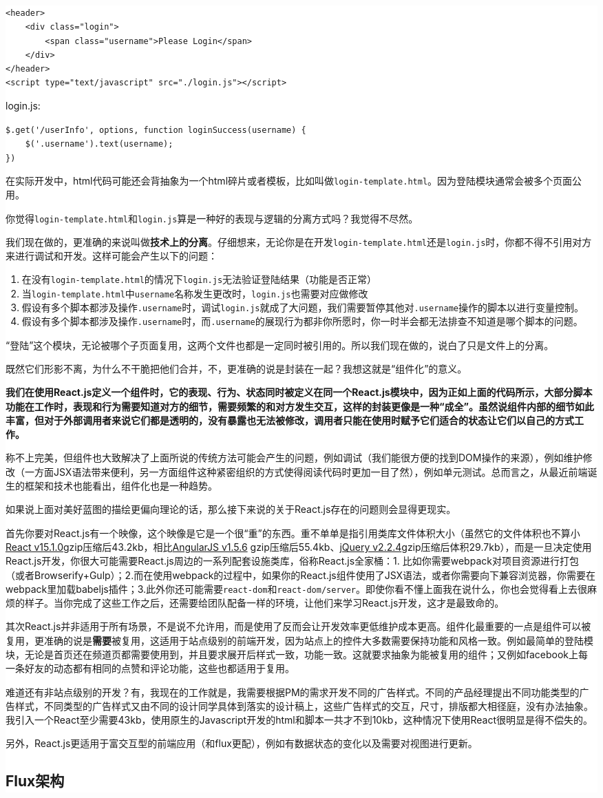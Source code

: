 ```
<header>
	<div class="login">
		<span class="username">Please Login</span>
	</div>
</header>
<script type="text/javascript" src="./login.js"></script>
```

login.js:

```
$.get('/userInfo', options, function loginSuccess(username) {
	$('.username').text(username);
})
```
在实际开发中，html代码可能还会背抽象为一个html碎片或者模板，比如叫做`login-template.html`。因为登陆模块通常会被多个页面公用。

你觉得`login-template.html`和`login.js`算是一种好的表现与逻辑的分离方式吗？我觉得不尽然。

我们现在做的，更准确的来说叫做**技术上的分离**。仔细想来，无论你是在开发`login-template.html`还是`login.js`时，你都不得不引用对方来进行调试和开发。这样可能会产生以下的问题：

1. 在没有`login-template.html`的情况下`login.js`无法验证登陆结果（功能是否正常）
2. 当`login-template.html`中`username`名称发生更改时，`login.js`也需要对应做修改
3. 假设有多个脚本都涉及操作`.username`时，调试`login.js`就成了大问题，我们需要暂停其他对`.username`操作的脚本以进行变量控制。
4. 假设有多个脚本都涉及操作`.username`时，而`.username`的展现行为都非你所愿时，你一时半会都无法排查不知道是哪个脚本的问题。

“登陆”这个模块，无论被哪个子页面复用，这两个文件也都是一定同时被引用的。所以我们现在做的，说白了只是文件上的分离。

既然它们形影不离，为什么不干脆把他们合并，不，更准确的说是封装在一起？我想这就是“组件化”的意义。

**我们在使用React.js定义一个组件时，它的表现、行为、状态同时被定义在同一个React.js模块中，因为正如上面的代码所示，大部分脚本功能在工作时，表现和行为需要知道对方的细节，需要频繁的和对方发生交互，这样的封装更像是一种“成全”。虽然说组件内部的细节如此丰富，但对于外部调用者来说它们都是透明的，没有暴露也无法被修改，调用者只能在使用时赋予它们适合的状态让它们以自己的方式工作。**

称不上完美，但组件也大致解决了上面所说的传统方法可能会产生的问题，例如调试（我们能很方便的找到DOM操作的来源），例如维护修改（一方面JSX语法带来便利，另一方面组件这种紧密组织的方式使得阅读代码时更加一目了然），例如单元测试。总而言之，从最近前端诞生的框架和技术也能看出，组件化也是一种趋势。

如果说上面对美好蓝图的描绘更偏向理论的话，那么接下来说的关于React.js存在的问题则会显得更现实。

首先你要对React.js有一个映像，这个映像是它是一个很“重”的东西。重不单单是指引用类库文件体积大小（虽然它的文件体积也不算小[React v15.1.0](https://cdnjs.cloudflare.com/ajax/libs/react/15.1.0/react.min.js)gzip压缩后43.2kb，相比[AngularJS v1.5.6](https://cdnjs.cloudflare.com/ajax/libs/angular.js/1.5.6/angular.min.js) gzip压缩后55.4kb、[jQuery v2.2.4](https://cdnjs.cloudflare.com/ajax/libs/jquery/2.2.4/jquery.min.js)gzip压缩后体积29.7kb），而是一旦决定使用React.js开发，你很大可能需要React.js周边的一系列配套设施类库，俗称React.js全家桶：1. 比如你需要webpack对项目资源进行打包（或者Browserify+Gulp）；2.而在使用webpack的过程中，如果你的React.js组件使用了JSX语法，或者你需要向下兼容浏览器，你需要在webpack里加载babeljs插件；3.此外你还可能需要`react-dom`和`react-dom/server`。即使你看不懂上面我在说什么，你也会觉得看上去很麻烦的样子。当你完成了这些工作之后，还需要给团队配备一样的环境，让他们来学习React.js开发，这才是最致命的。

其次React.js并非适用于所有场景，不是说不允许用，而是使用了反而会让开发效率更低维护成本更高。组件化最重要的一点是组件可以被复用，更准确的说是**需要**被复用，这适用于站点级别的前端开发，因为站点上的控件大多数需要保持功能和风格一致。例如最简单的登陆模块，无论是首页还在频道页都需要使用到，并且要求展开后样式一致，功能一致。这就要求抽象为能被复用的组件；又例如facebook上每一条好友的动态都有相同的点赞和评论功能，这些也都适用于复用。

难道还有非站点级别的开发？有，我现在的工作就是，我需要根据PM的需求开发不同的广告样式。不同的产品经理提出不同功能类型的广告样式，不同类型的广告样式又由不同的设计同学具体到落实的设计稿上，这些广告样式的交互，尺寸，排版都大相径庭，没有办法抽象。我引入一个React至少需要43kb，使用原生的Javascript开发的html和脚本一共才不到10kb，这种情况下使用React很明显是得不偿失的。

另外，React.js更适用于富交互型的前端应用（和flux更配），例如有数据状态的变化以及需要对视图进行更新。

## Flux架构
